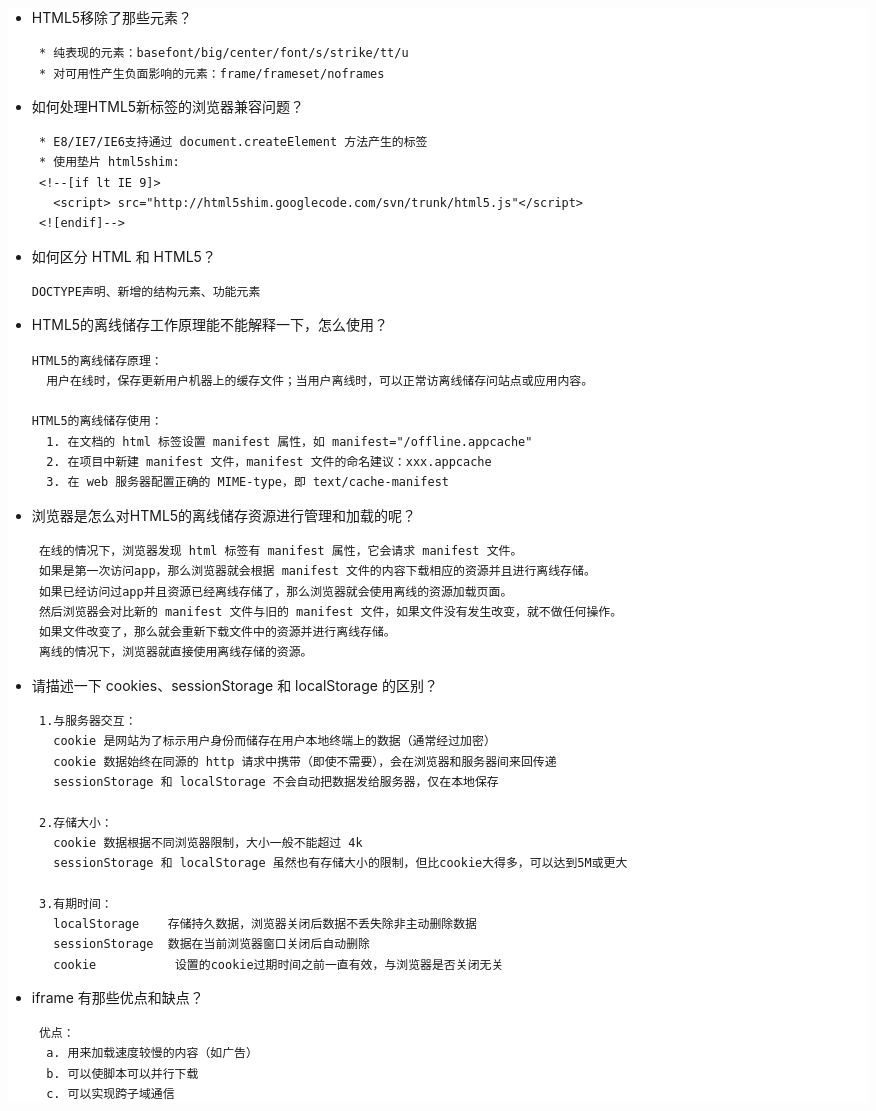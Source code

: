 - HTML5移除了那些元素？

       * 纯表现的元素：basefont/big/center/font/s/strike/tt/u
       * 对可用性产生负面影响的元素：frame/frameset/noframes

- 如何处理HTML5新标签的浏览器兼容问题？

       * E8/IE7/IE6支持通过 document.createElement 方法产生的标签
       * 使用垫片 html5shim:
       <!--[if lt IE 9]>
         <script> src="http://html5shim.googlecode.com/svn/trunk/html5.js"</script>
       <![endif]-->

- 如何区分 HTML 和 HTML5？

      DOCTYPE声明、新增的结构元素、功能元素

- HTML5的离线储存工作原理能不能解释一下，怎么使用？

      HTML5的离线储存原理：
        用户在线时，保存更新用户机器上的缓存文件；当用户离线时，可以正常访离线储存问站点或应用内容。

      HTML5的离线储存使用：
        1. 在文档的 html 标签设置 manifest 属性，如 manifest="/offline.appcache"
        2. 在项目中新建 manifest 文件，manifest 文件的命名建议：xxx.appcache
        3. 在 web 服务器配置正确的 MIME-type，即 text/cache-manifest

- 浏览器是怎么对HTML5的离线储存资源进行管理和加载的呢？

       在线的情况下，浏览器发现 html 标签有 manifest 属性，它会请求 manifest 文件。
       如果是第一次访问app，那么浏览器就会根据 manifest 文件的内容下载相应的资源并且进行离线存储。
       如果已经访问过app并且资源已经离线存储了，那么浏览器就会使用离线的资源加载页面。
       然后浏览器会对比新的 manifest 文件与旧的 manifest 文件，如果文件没有发生改变，就不做任何操作。
       如果文件改变了，那么就会重新下载文件中的资源并进行离线存储。
       离线的情况下，浏览器就直接使用离线存储的资源。

- 请描述一下 cookies、sessionStorage 和 localStorage 的区别？

       1.与服务器交互：
         cookie 是网站为了标示用户身份而储存在用户本地终端上的数据（通常经过加密）
         cookie 数据始终在同源的 http 请求中携带（即使不需要），会在浏览器和服务器间来回传递
         sessionStorage 和 localStorage 不会自动把数据发给服务器，仅在本地保存

       2.存储大小：
         cookie 数据根据不同浏览器限制，大小一般不能超过 4k
         sessionStorage 和 localStorage 虽然也有存储大小的限制，但比cookie大得多，可以达到5M或更大

       3.有期时间：
         localStorage    存储持久数据，浏览器关闭后数据不丢失除非主动删除数据
         sessionStorage  数据在当前浏览器窗口关闭后自动删除
         cookie           设置的cookie过期时间之前一直有效，与浏览器是否关闭无关

- iframe 有那些优点和缺点？

       优点：
        a. 用来加载速度较慢的内容（如广告）
        b. 可以使脚本可以并行下载
        c. 可以实现跨子域通信
